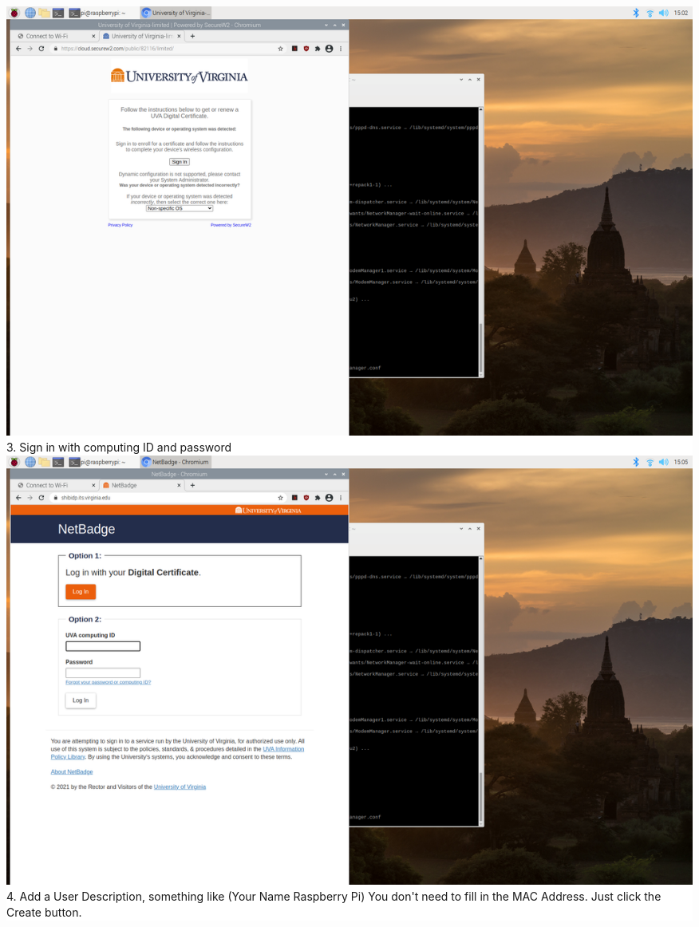   ![update](/assets/post-media/pi-eduroam/07.png)
3. Sign in with computing ID and password
  ![update](/assets/post-media/pi-eduroam/08.png)
4. Add a User Description, something like (Your Name Raspberry Pi) You don't need to fill in the MAC Address. Just click the Create button.